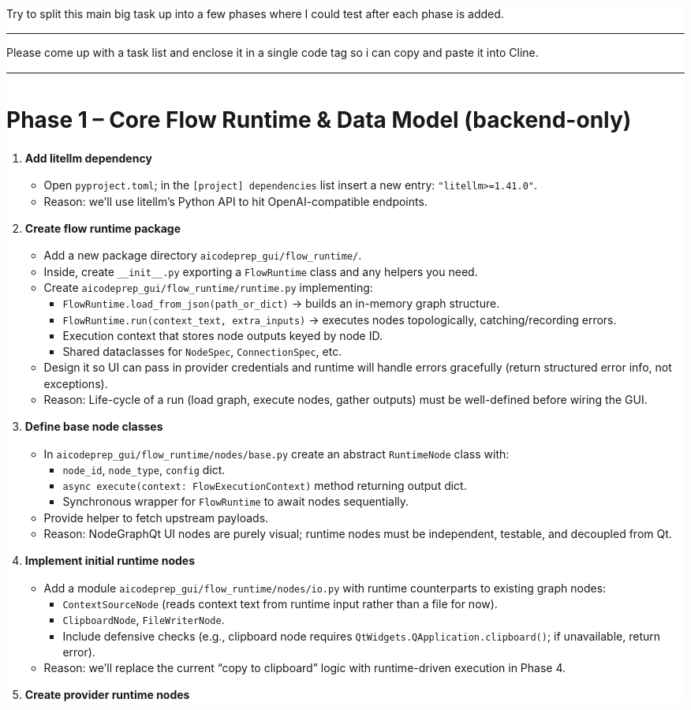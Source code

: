 Try to split this main big task up into a few phases where I could test after each phase is added.

---

Please come up with a task list and enclose it in a single code tag so i can copy and paste it into Cline.

---

# Phase 1 – Core Flow Runtime & Data Model (backend-only)

1. **Add litellm dependency**

   - Open `pyproject.toml`; in the `[project] dependencies` list insert a new entry: `"litellm>=1.41.0"`.
   - Reason: we’ll use litellm’s Python API to hit OpenAI-compatible endpoints.

2. **Create flow runtime package**

   - Add a new package directory `aicodeprep_gui/flow_runtime/`.
   - Inside, create `__init__.py` exporting a `FlowRuntime` class and any helpers you need.
   - Create `aicodeprep_gui/flow_runtime/runtime.py` implementing:
     - `FlowRuntime.load_from_json(path_or_dict)` → builds an in-memory graph structure.
     - `FlowRuntime.run(context_text, extra_inputs)` → executes nodes topologically, catching/recording errors.
     - Execution context that stores node outputs keyed by node ID.
     - Shared dataclasses for `NodeSpec`, `ConnectionSpec`, etc.
   - Design it so UI can pass in provider credentials and runtime will handle errors gracefully (return structured error info, not exceptions).
   - Reason: Life-cycle of a run (load graph, execute nodes, gather outputs) must be well-defined before wiring the GUI.

3. **Define base node classes**

   - In `aicodeprep_gui/flow_runtime/nodes/base.py` create an abstract `RuntimeNode` class with:
     - `node_id`, `node_type`, `config` dict.
     - `async execute(context: FlowExecutionContext)` method returning output dict.
     - Synchronous wrapper for `FlowRuntime` to await nodes sequentially.
   - Provide helper to fetch upstream payloads.
   - Reason: NodeGraphQt UI nodes are purely visual; runtime nodes must be independent, testable, and decoupled from Qt.

4. **Implement initial runtime nodes**

   - Add a module `aicodeprep_gui/flow_runtime/nodes/io.py` with runtime counterparts to existing graph nodes:
     - `ContextSourceNode` (reads context text from runtime input rather than a file for now).
     - `ClipboardNode`, `FileWriterNode`.
     - Include defensive checks (e.g., clipboard node requires `QtWidgets.QApplication.clipboard()`; if unavailable, return error).
   - Reason: we’ll replace the current “copy to clipboard” logic with runtime-driven execution in Phase 4.

5. **Create provider runtime nodes**
